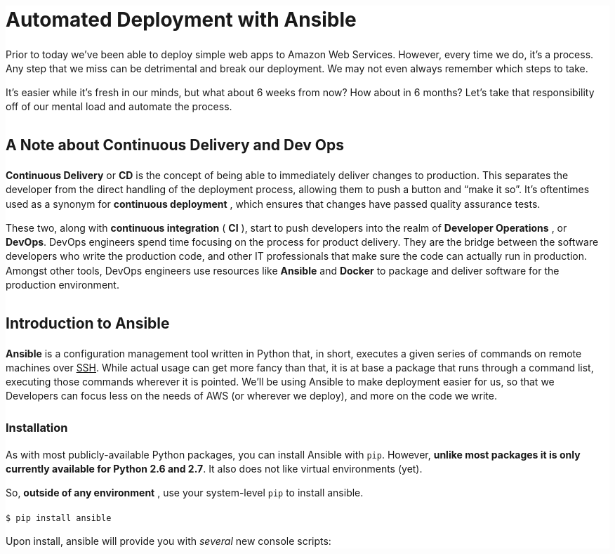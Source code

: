 # Automated Deployment with Ansible

Prior to today we’ve been able to deploy simple web apps to Amazon Web
Services. However, every time we do, it’s a process. Any step that we miss can
be detrimental and break our deployment. We may not even always remember which
steps to take.

It’s easier while it’s fresh in our minds, but what about 6 weeks from now?
How about in 6 months? Let’s take that responsibility off of our mental load
and automate the process.

## A Note about Continuous Delivery and Dev Ops

**Continuous Delivery** or **CD** is the concept of being able to immediately
deliver changes to production. This separates the developer from the direct
handling of the deployment process, allowing them to push a button and “make
it so”. It’s oftentimes used as a synonym for **continuous deployment** ,
which ensures that changes have passed quality assurance tests.

These two, along with **continuous integration** ( **CI** ), start to push
developers into the realm of **Developer Operations** , or **DevOps**. DevOps
engineers spend time focusing on the process for product delivery. They are
the bridge between the software developers who write the production code, and
other IT professionals that make sure the code can actually run in production.
Amongst other tools, DevOps engineers use resources like **Ansible** and
**Docker** to package and deliver software for the production environment.

## Introduction to Ansible

**Ansible** is a configuration management tool written in Python that, in
short, executes a given series of commands on remote machines over
[SSH](http://searchsecurity.techtarget.com/definition/Secure-Shell). While
actual usage can get more fancy than that, it is at base a package that runs
through a command list, executing those commands wherever it is pointed. We’ll
be using Ansible to make deployment easier for us, so that we Developers can
focus less on the needs of AWS (or wherever we deploy), and more on the code
we write.

### Installation

As with most publicly-available Python packages, you can install Ansible with
`pip`. However, **unlike most packages it is only currently available for
Python 2.6 and 2.7**. It also does not like virtual environments (yet).

So, **outside of any environment** , use your system-level `pip` to install
ansible.

    
```sh
$ pip install ansible
```

Upon install, ansible will provide you with _several_ new console scripts:

